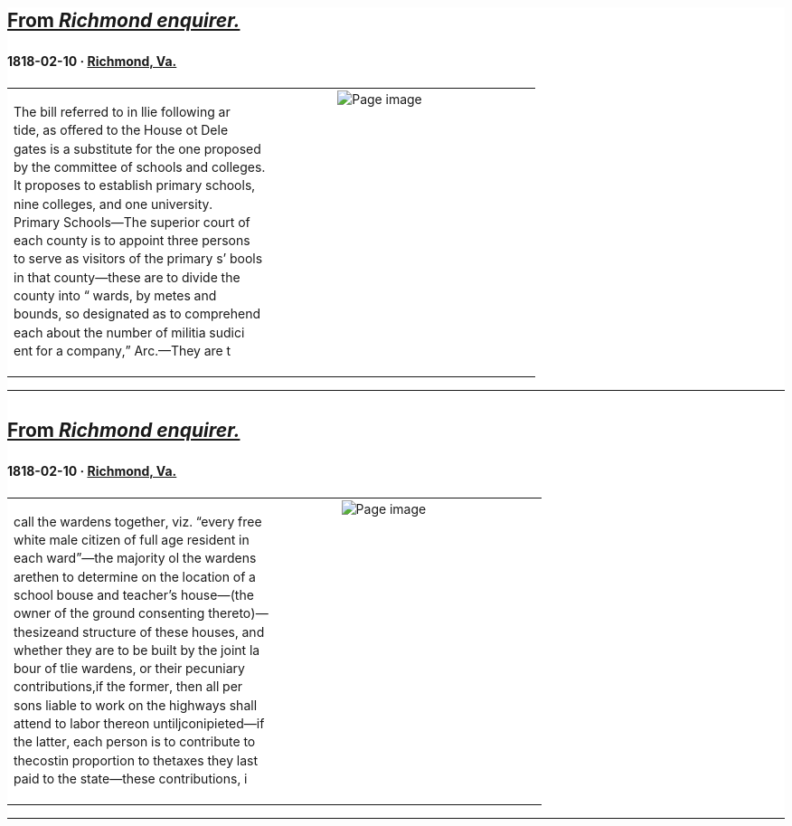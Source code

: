 
## [From _Richmond enquirer._](https://www.loc.gov/resource/sn84024735/1818-02-10/ed-1/?sp=3)

#### 1818-02-10 &middot; [Richmond, Va.](http://dbpedia.org/resource/Richmond%2C_Virginia)

<table style="width: 100%;"><tr><td style="width: 50%">

  
The bill referred to in llie following ar  
tide, as offered to the House ot Dele­  
gates is a substitute for the one proposed  
by the committee of schools and colleges.  
It proposes to establish primary schools,  
nine colleges, and one university.  
Primary Schools—The superior court of  
each county is to appoint three persons  
to serve as visitors of the primary s’ bools  
in that county—these are to divide the  
county into “ wards, by metes and  
bounds, so designated as to comprehend  
each about the number of militia sudici­  
ent for a company,” Arc.—They are t
</td><td style="width: 50%; max-height: 75%; margin: auto; display: block;">
<img alt="Page image" src="https://tile.loc.gov/image-services/iiif/service:ndnp:vi:batch_vi_mudhens_ver02:data:sn84024735:0041418392A:1818021001:0323/pct:34.25340871300299,45.79903147699758,15.120274914089347,7.679580306698951/!600,600/0/default.jpg"/>
</td>
</tr></table>

---

## [From _Richmond enquirer._](https://www.loc.gov/resource/sn84024735/1818-02-10/ed-1/?sp=3)

#### 1818-02-10 &middot; [Richmond, Va.](http://dbpedia.org/resource/Richmond%2C_Virginia)

<table style="width: 100%;"><tr><td style="width: 50%">

  
call the wardens together, viz. “every free  
white male citizen of full age resident in  
each ward”—the majority ol the wardens  
arethen to determine on the location of a  
school bouse and teacher’s house—(the  
owner of the ground consenting thereto)—  
thesizeand structure of these houses, and  
whether they are to be built by the joint la­  
bour of tlie wardens, or their pecuniary  
contributions,if the former, then all per­  
sons liable to work on the highways shall  
attend to labor thereon untiljconipieted—if  
the latter, each person is to contribute to  
thecostin proportion to thetaxes they last  
paid to the state—these contributions, i
</td><td style="width: 50%; max-height: 75%; margin: auto; display: block;">
<img alt="Page image" src="https://tile.loc.gov/image-services/iiif/service:ndnp:vi:batch_vi_mudhens_ver02:data:sn84024735:0041418392A:1818021001:0323/pct:34.30329231792484,53.40193704600484,15.170158519011196,8.3091202582728/!600,600/0/default.jpg"/>
</td>
</tr></table>

---